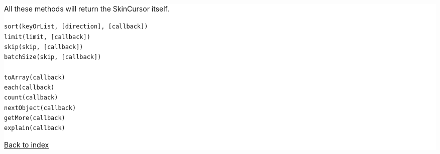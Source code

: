 All these methods will return the SkinCursor itself.

    sort(keyOrList, [direction], [callback])
    limit(limit, [callback])
    skip(skip, [callback])
    batchSize(skip, [callback])

    toArray(callback)
    each(callback)
    count(callback)
    nextObject(callback)
    getMore(callback)
    explain(callback)


[Back to index](#index)
